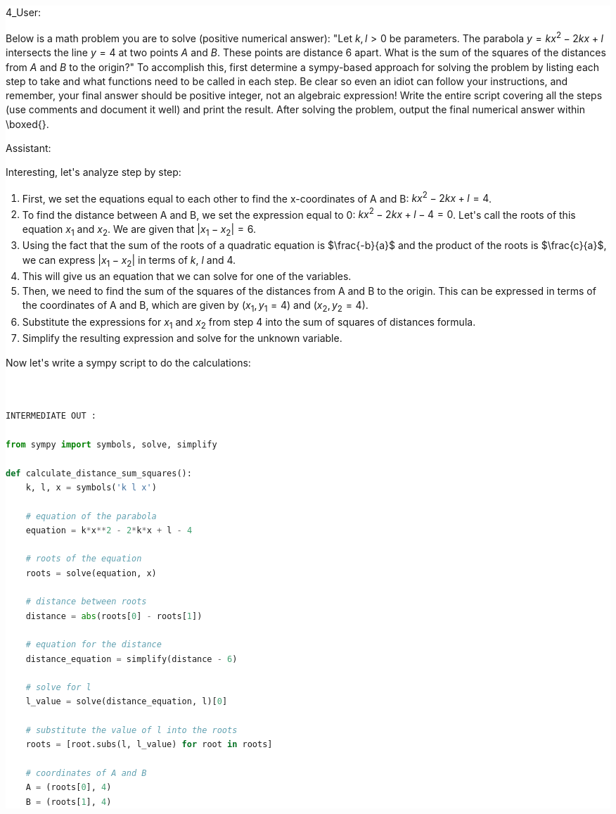 4_User:

Below is a math problem you are to solve (positive numerical answer):
"Let $k, l > 0$ be parameters. The parabola $y = kx^2 - 2kx + l$ intersects the line $y = 4$ at two points $A$ and $B$. These points are distance 6 apart. What is the sum of the squares of the distances from $A$ and $B$ to the origin?"
To accomplish this, first determine a sympy-based approach for solving the problem by listing each step to take and what functions need to be called in each step. Be clear so even an idiot can follow your instructions, and remember, your final answer should be positive integer, not an algebraic expression!
Write the entire script covering all the steps (use comments and document it well) and print the result. After solving the problem, output the final numerical answer within \boxed{}.

Assistant: 

Interesting, let's analyze step by step:



1. First, we set the equations equal to each other to find the x-coordinates of A and B: $kx^2 - 2kx + l = 4$.
2. To find the distance between A and B, we set the expression equal to 0: $kx^2 - 2kx + l - 4 = 0$. Let's call the roots of this equation $x_1$ and $x_2$. We are given that $|x_1 - x_2| = 6$.
3. Using the fact that the sum of the roots of a quadratic equation is $\frac{-b}{a}$ and the product of the roots is $\frac{c}{a}$, we can express $|x_1 - x_2|$ in terms of $k$, $l$ and $4$.
4. This will give us an equation that we can solve for one of the variables.
5. Then, we need to find the sum of the squares of the distances from A and B to the origin. This can be expressed in terms of the coordinates of A and B, which are given by $(x_1, y_1 = 4)$ and $(x_2, y_2 = 4)$.
6. Substitute the expressions for $x_1$ and $x_2$ from step 4 into the sum of squares of distances formula.
7. Simplify the resulting expression and solve for the unknown variable.

Now let's write a sympy script to do the calculations:

```python


INTERMEDIATE OUT :

from sympy import symbols, solve, simplify

def calculate_distance_sum_squares():
    k, l, x = symbols('k l x')

    # equation of the parabola
    equation = k*x**2 - 2*k*x + l - 4

    # roots of the equation
    roots = solve(equation, x)

    # distance between roots
    distance = abs(roots[0] - roots[1])

    # equation for the distance
    distance_equation = simplify(distance - 6)

    # solve for l
    l_value = solve(distance_equation, l)[0]

    # substitute the value of l into the roots
    roots = [root.subs(l, l_value) for root in roots]

    # coordinates of A and B
    A = (roots[0], 4)
    B = (roots[1], 4)

```